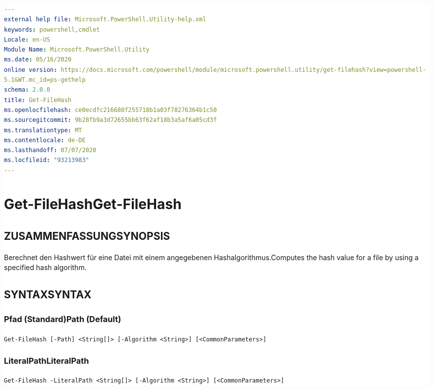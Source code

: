 ```yaml
---
external help file: Microsoft.PowerShell.Utility-help.xml
keywords: powershell,cmdlet
Locale: en-US
Module Name: Microsoft.PowerShell.Utility
ms.date: 05/16/2020
online version: https://docs.microsoft.com/powershell/module/microsoft.powershell.utility/get-filehash?view=powershell-5.1&WT.mc_id=ps-gethelp
schema: 2.0.0
title: Get-FileHash
ms.openlocfilehash: ce0ecdfc216680f255718b1a03f78276364b1c50
ms.sourcegitcommit: 9b28fb9a3d72655bb63f62af18b3a5af6a05cd3f
ms.translationtype: MT
ms.contentlocale: de-DE
ms.lasthandoff: 07/07/2020
ms.locfileid: "93213983"
---
```

# <span data-ttu-id="1a3c9-103">Get-FileHash</span><span class="sxs-lookup"><span data-stu-id="1a3c9-103">Get-FileHash</span></span>

## <span data-ttu-id="1a3c9-104">ZUSAMMENFASSUNG</span><span class="sxs-lookup"><span data-stu-id="1a3c9-104">SYNOPSIS</span></span>
<span data-ttu-id="1a3c9-105">Berechnet den Hashwert für eine Datei mit einem angegebenen Hashalgorithmus.</span><span class="sxs-lookup"><span data-stu-id="1a3c9-105">Computes the hash value for a file by using a specified hash algorithm.</span></span>

## <span data-ttu-id="1a3c9-106">SYNTAX</span><span class="sxs-lookup"><span data-stu-id="1a3c9-106">SYNTAX</span></span>

### <span data-ttu-id="1a3c9-107">Pfad (Standard)</span><span class="sxs-lookup"><span data-stu-id="1a3c9-107">Path (Default)</span></span>

```
Get-FileHash [-Path] <String[]> [-Algorithm <String>] [<CommonParameters>]
```

### <span data-ttu-id="1a3c9-108">LiteralPath</span><span class="sxs-lookup"><span data-stu-id="1a3c9-108">LiteralPath</span></span>

```
Get-FileHash -LiteralPath <String[]> [-Algorithm <String>] [<CommonParameters>]
```
